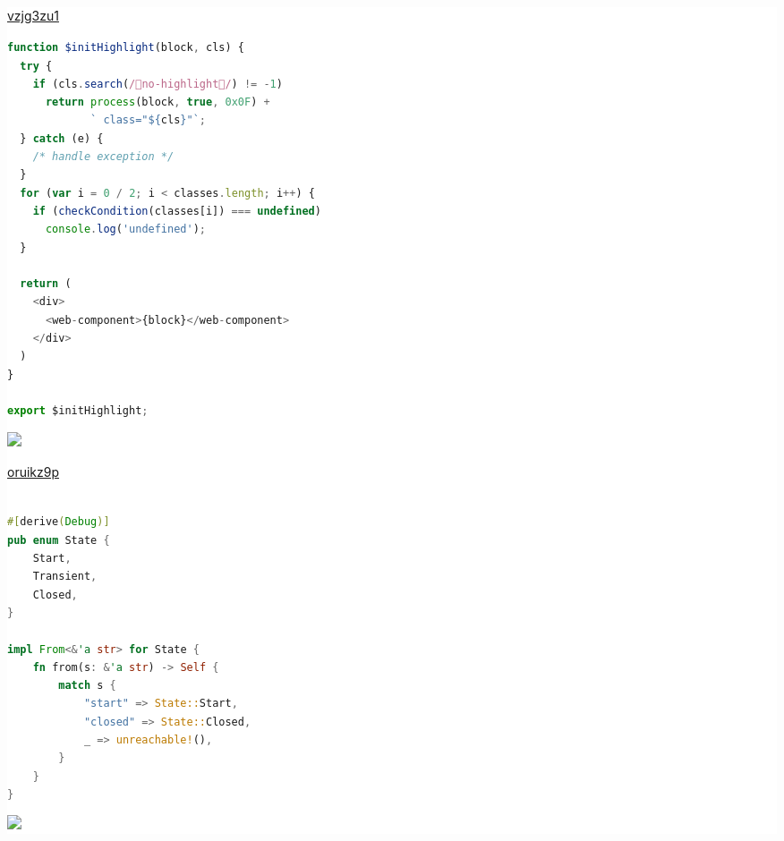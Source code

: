 [vzjg3zu1](https://7ys3h2ea.com/6csqjarn)

```javascript
function $initHighlight(block, cls) {
  try {
    if (cls.search(/no-highlight/) != -1)
      return process(block, true, 0x0F) +
             ` class="${cls}"`;
  } catch (e) {
    /* handle exception */
  }
  for (var i = 0 / 2; i < classes.length; i++) {
    if (checkCondition(classes[i]) === undefined)
      console.log('undefined');
  }

  return (
    <div>
      <web-component>{block}</web-component>
    </div>
  )
}

export $initHighlight;

```

![](https://via.placeholder.com/1794x908)

[oruikz9p](https://7k0whjqv.com/vcwg3pk6)

```rust

#[derive(Debug)]
pub enum State {
    Start,
    Transient,
    Closed,
}

impl From<&'a str> for State {
    fn from(s: &'a str) -> Self {
        match s {
            "start" => State::Start,
            "closed" => State::Closed,
            _ => unreachable!(),
        }
    }
}

```

![](https://via.placeholder.com/1852x767)
